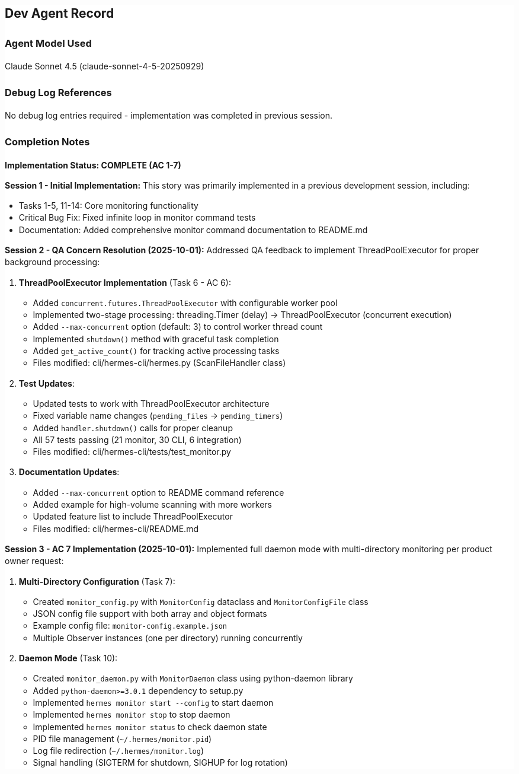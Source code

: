 ## Dev Agent Record

### Agent Model Used
Claude Sonnet 4.5 (claude-sonnet-4-5-20250929)

### Debug Log References
No debug log entries required - implementation was completed in previous session.

### Completion Notes

**Implementation Status: COMPLETE (AC 1-7)**

**Session 1 - Initial Implementation:**
This story was primarily implemented in a previous development session, including:
- Tasks 1-5, 11-14: Core monitoring functionality
- Critical Bug Fix: Fixed infinite loop in monitor command tests
- Documentation: Added comprehensive monitor command documentation to README.md

**Session 2 - QA Concern Resolution (2025-10-01):**
Addressed QA feedback to implement ThreadPoolExecutor for proper background processing:

1. **ThreadPoolExecutor Implementation** (Task 6 - AC 6):
   - Added `concurrent.futures.ThreadPoolExecutor` with configurable worker pool
   - Implemented two-stage processing: threading.Timer (delay) → ThreadPoolExecutor (concurrent execution)
   - Added `--max-concurrent` option (default: 3) to control worker thread count
   - Implemented `shutdown()` method with graceful task completion
   - Added `get_active_count()` for tracking active processing tasks
   - Files modified: cli/hermes-cli/hermes.py (ScanFileHandler class)

2. **Test Updates**:
   - Updated tests to work with ThreadPoolExecutor architecture
   - Fixed variable name changes (`pending_files` → `pending_timers`)
   - Added `handler.shutdown()` calls for proper cleanup
   - All 57 tests passing (21 monitor, 30 CLI, 6 integration)
   - Files modified: cli/hermes-cli/tests/test_monitor.py

3. **Documentation Updates**:
   - Added `--max-concurrent` option to README command reference
   - Added example for high-volume scanning with more workers
   - Updated feature list to include ThreadPoolExecutor
   - Files modified: cli/hermes-cli/README.md

**Session 3 - AC 7 Implementation (2025-10-01):**
Implemented full daemon mode with multi-directory monitoring per product owner request:

1. **Multi-Directory Configuration** (Task 7):
   - Created `monitor_config.py` with `MonitorConfig` dataclass and `MonitorConfigFile` class
   - JSON config file support with both array and object formats
   - Example config file: `monitor-config.example.json`
   - Multiple Observer instances (one per directory) running concurrently

2. **Daemon Mode** (Task 10):
   - Created `monitor_daemon.py` with `MonitorDaemon` class using python-daemon library
   - Added `python-daemon>=3.0.1` dependency to setup.py
   - Implemented `hermes monitor start --config` to start daemon
   - Implemented `hermes monitor stop` to stop daemon
   - Implemented `hermes monitor status` to check daemon state
   - PID file management (`~/.hermes/monitor.pid`)
   - Log file redirection (`~/.hermes/monitor.log`)
   - Signal handling (SIGTERM for shutdown, SIGHUP for log rotation)
